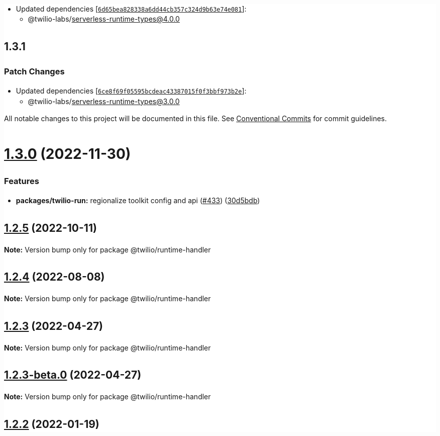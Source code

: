 - Updated dependencies [[`6d65bea828338a6dd44cb357c324d9b63e74e081`](https://github.com/twilio-labs/serverless-toolkit/commit/6d65bea828338a6dd44cb357c324d9b63e74e081)]:
  - @twilio-labs/serverless-runtime-types@4.0.0

## 1.3.1

### Patch Changes

- Updated dependencies [[`6ce8f69f05595bcdeac43387015f0f3bbf973b2e`](https://github.com/twilio-labs/serverless-toolkit/commit/6ce8f69f05595bcdeac43387015f0f3bbf973b2e)]:
  - @twilio-labs/serverless-runtime-types@3.0.0

All notable changes to this project will be documented in this file.
See [Conventional Commits](https://conventionalcommits.org) for commit guidelines.

# [1.3.0](https://github.com/twilio-labs/serverless-toolkit/compare/@twilio/runtime-handler@1.2.5...@twilio/runtime-handler@1.3.0) (2022-11-30)

### Features

- **packages/twilio-run:** regionalize toolkit config and api ([#433](https://github.com/twilio-labs/serverless-toolkit/issues/433)) ([30d5bdb](https://github.com/twilio-labs/serverless-toolkit/commit/30d5bdbe0e8a08b62406af3500ae8bd2d215df1e))

## [1.2.5](https://github.com/twilio-labs/serverless-toolkit/compare/@twilio/runtime-handler@1.2.4...@twilio/runtime-handler@1.2.5) (2022-10-11)

**Note:** Version bump only for package @twilio/runtime-handler

## [1.2.4](https://github.com/twilio-labs/serverless-toolkit/compare/@twilio/runtime-handler@1.2.3...@twilio/runtime-handler@1.2.4) (2022-08-08)

**Note:** Version bump only for package @twilio/runtime-handler

## [1.2.3](https://github.com/twilio-labs/serverless-toolkit/compare/@twilio/runtime-handler@1.2.3-beta.0...@twilio/runtime-handler@1.2.3) (2022-04-27)

**Note:** Version bump only for package @twilio/runtime-handler

## [1.2.3-beta.0](https://github.com/twilio-labs/serverless-toolkit/compare/@twilio/runtime-handler@1.2.2...@twilio/runtime-handler@1.2.3-beta.0) (2022-04-27)

**Note:** Version bump only for package @twilio/runtime-handler

## [1.2.2](https://github.com/twilio-labs/serverless-toolkit/compare/@twilio/runtime-handler@1.2.1...@twilio/runtime-handler@1.2.2) (2022-01-19)
